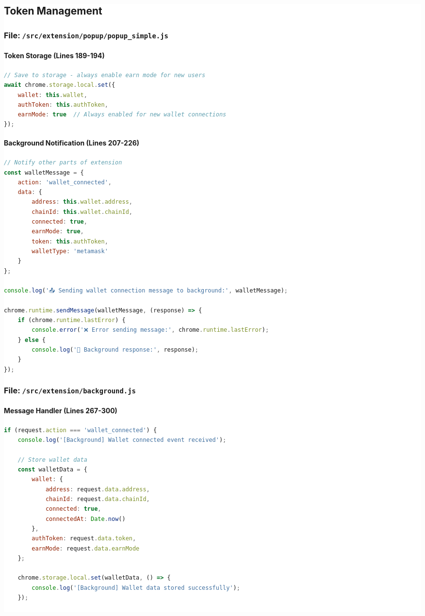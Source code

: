 ## Token Management

### File: `/src/extension/popup/popup_simple.js`

#### Token Storage (Lines 189-194)
```javascript
// Save to storage - always enable earn mode for new users
await chrome.storage.local.set({
    wallet: this.wallet,
    authToken: this.authToken,
    earnMode: true  // Always enabled for new wallet connections
});
```

#### Background Notification (Lines 207-226)
```javascript
// Notify other parts of extension
const walletMessage = {
    action: 'wallet_connected',
    data: {
        address: this.wallet.address,
        chainId: this.wallet.chainId,
        connected: true,
        earnMode: true,
        token: this.authToken,
        walletType: 'metamask'
    }
};

console.log('📤 Sending wallet connection message to background:', walletMessage);

chrome.runtime.sendMessage(walletMessage, (response) => {
    if (chrome.runtime.lastError) {
        console.error('❌ Error sending message:', chrome.runtime.lastError);
    } else {
        console.log('📨 Background response:', response);
    }
});
```

### File: `/src/extension/background.js`

#### Message Handler (Lines 267-300)
```javascript
if (request.action === 'wallet_connected') {
    console.log('[Background] Wallet connected event received');
    
    // Store wallet data
    const walletData = {
        wallet: {
            address: request.data.address,
            chainId: request.data.chainId,
            connected: true,
            connectedAt: Date.now()
        },
        authToken: request.data.token,
        earnMode: request.data.earnMode
    };
    
    chrome.storage.local.set(walletData, () => {
        console.log('[Background] Wallet data stored successfully');
    });
    
```